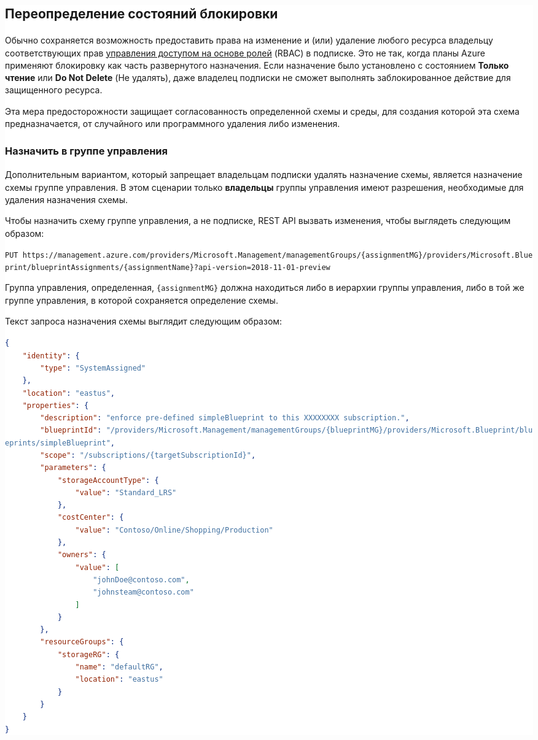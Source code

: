 ## <a name="overriding-locking-states"></a>Переопределение состояний блокировки

Обычно сохраняется возможность предоставить права на изменение и (или) удаление любого ресурса владельцу соответствующих прав [управления доступом на основе ролей](../../../role-based-access-control/overview.md) (RBAC) в подписке. Это не так, когда планы Azure применяют блокировку как часть развернутого назначения. Если назначение было установлено с состоянием **Только чтение** или **Do Not Delete** (Не удалять), даже владелец подписки не сможет выполнять заблокированное действие для защищенного ресурса.

Эта мера предосторожности защищает согласованность определенной схемы и среды, для создания которой эта схема предназначается, от случайного или программного удаления либо изменения.

### <a name="assign-at-management-group"></a>Назначить в группе управления

Дополнительным вариантом, который запрещает владельцам подписки удалять назначение схемы, является назначение схемы группе управления. В этом сценарии только **владельцы** группы управления имеют разрешения, необходимые для удаления назначения схемы.

Чтобы назначить схему группе управления, а не подписке, REST API вызвать изменения, чтобы выглядеть следующим образом:

```http
PUT https://management.azure.com/providers/Microsoft.Management/managementGroups/{assignmentMG}/providers/Microsoft.Blueprint/blueprintAssignments/{assignmentName}?api-version=2018-11-01-preview
```

Группа управления, определенная, `{assignmentMG}` должна находиться либо в иерархии группы управления, либо в той же группе управления, в которой сохраняется определение схемы.

Текст запроса назначения схемы выглядит следующим образом:

```json
{
    "identity": {
        "type": "SystemAssigned"
    },
    "location": "eastus",
    "properties": {
        "description": "enforce pre-defined simpleBlueprint to this XXXXXXXX subscription.",
        "blueprintId": "/providers/Microsoft.Management/managementGroups/{blueprintMG}/providers/Microsoft.Blueprint/blueprints/simpleBlueprint",
        "scope": "/subscriptions/{targetSubscriptionId}",
        "parameters": {
            "storageAccountType": {
                "value": "Standard_LRS"
            },
            "costCenter": {
                "value": "Contoso/Online/Shopping/Production"
            },
            "owners": {
                "value": [
                    "johnDoe@contoso.com",
                    "johnsteam@contoso.com"
                ]
            }
        },
        "resourceGroups": {
            "storageRG": {
                "name": "defaultRG",
                "location": "eastus"
            }
        }
    }
}
```